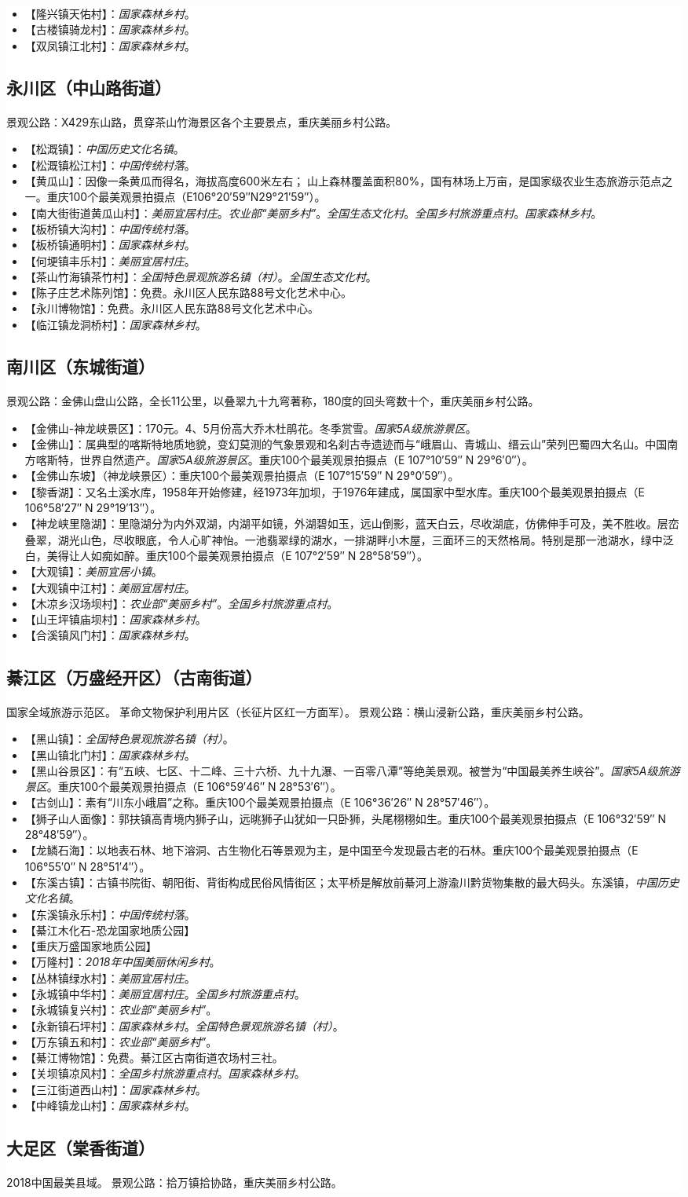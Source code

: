 * 【隆兴镇天佑村】：*国家森林乡村*。
* 【古楼镇骑龙村】：*国家森林乡村*。
* 【双凤镇江北村】：*国家森林乡村*。
## 永川区（中山路街道）
景观公路：X429东山路，贯穿茶山竹海景区各个主要景点，重庆美丽乡村公路。
* 【松溉镇】：*中国历史文化名镇*。
* 【松溉镇松江村】：*中国传统村落*。
* 【黄瓜山】：因像一条黄瓜而得名，海拔高度600米左右； 山上森林覆盖面积80%，国有林场上万亩，是国家级农业生态旅游示范点之一。重庆100个最美观景拍摄点（E106°20′59″N29°21′59″）。
* 【南大街街道黄瓜山村】：*美丽宜居村庄*。*农业部“美丽乡村”*。*全国生态文化村*。*全国乡村旅游重点村*。*国家森林乡村*。
* 【板桥镇大沟村】：*中国传统村落*。
* 【板桥镇通明村】：*国家森林乡村*。
* 【何埂镇丰乐村】：*美丽宜居村庄*。
* 【茶山竹海镇茶竹村】：*全国特色景观旅游名镇（村）*。*全国生态文化村*。
* 【陈子庄艺术陈列馆】：免费。永川区人民东路88号文化艺术中心。
* 【永川博物馆】：免费。永川区人民东路88号文化艺术中心。
* 【临江镇龙洞桥村】：*国家森林乡村*。
## 南川区（东城街道）
景观公路：金佛山盘山公路，全长11公里，以叠翠九十九弯著称，180度的回头弯数十个，重庆美丽乡村公路。
* 【金佛山-神龙峡景区】：170元。4、5月份高大乔木杜鹃花。冬季赏雪。*国家5A级旅游景区*。
* 【金佛山】：属典型的喀斯特地质地貌，变幻莫测的气象景观和名刹古寺遗迹而与“峨眉山、青城山、缙云山”荣列巴蜀四大名山。中国南方喀斯特，世界自然遗产。*国家5A级旅游景区*。重庆100个最美观景拍摄点（E 107°10′59″ N 29°6′0″）。
* 【金佛山东坡】（神龙峡景区）：重庆100个最美观景拍摄点（E 107°15′59″ N 29°0′59″）。
* 【黎香湖】：又名土溪水库，1958年开始修建，经1973年加坝，于1976年建成，属国家中型水库。重庆100个最美观景拍摄点（E 106°58′27″ N 29°19′13″）。
* 【神龙峡里隐湖】：里隐湖分为内外双湖，内湖平如镜，外湖碧如玉，远山倒影，蓝天白云，尽收湖底，仿佛伸手可及，美不胜收。层峦叠翠，湖光山色，尽收眼底，令人心旷神怡。一池翡翠绿的湖水，一排湖畔小木屋，三面环三的天然格局。特别是那一池湖水，绿中泛白，美得让人如痴如醉。重庆100个最美观景拍摄点（E 107°2′59″ N 28°58′59″）。
* 【大观镇】：*美丽宜居小镇*。
* 【大观镇中江村】：*美丽宜居村庄*。
* 【木凉乡汉场坝村】：*农业部“美丽乡村”*。*全国乡村旅游重点村*。
* 【山王坪镇庙坝村】：*国家森林乡村*。
* 【合溪镇风门村】：*国家森林乡村*。
## 綦江区（万盛经开区）（古南街道）
国家全域旅游示范区。
革命文物保护利用片区（长征片区红一方面军）。
景观公路：横山浸新公路，重庆美丽乡村公路。
* 【黑山镇】：*全国特色景观旅游名镇（村）*。
* 【黑山镇北门村】：*国家森林乡村*。
* 【黑山谷景区】：有“五峡、七区、十二峰、三十六桥、九十九瀑、一百零八潭”等绝美景观。被誉为“中国最美养生峡谷”。*国家5A级旅游景区*。重庆100个最美观景拍摄点（E 106°59′46″ N 28°53′6″）。
* 【古剑山】：素有“川东小峨眉”之称。重庆100个最美观景拍摄点（E 106°36′26″ N 28°57′46″）。
* 【狮子山人面像】：郭扶镇高青境内狮子山，远晀狮子山犹如一只卧狮，头尾栩栩如生。重庆100个最美观景拍摄点（E 106°32′59″ N 28°48′59″）。
* 【龙鳞石海】：以地表石林、地下溶洞、古生物化石等景观为主，是中国至今发现最古老的石林。重庆100个最美观景拍摄点（E 106°55′0″ N 28°51′4″）。
* 【东溪古镇】：古镇书院街、朝阳街、背街构成民俗风情街区；太平桥是解放前綦河上游渝川黔货物集散的最大码头。东溪镇，*中国历史文化名镇*。
* 【东溪镇永乐村】：*中国传统村落*。
* 【綦江木化石-恐龙国家地质公园】
* 【重庆万盛国家地质公园】
* 【万隆村】：*2018年中国美丽休闲乡村*。
* 【丛林镇绿水村】：*美丽宜居村庄*。
* 【永城镇中华村】：*美丽宜居村庄*。*全国乡村旅游重点村*。
* 【永城镇复兴村】：*农业部“美丽乡村”*。
* 【永新镇石坪村】：*国家森林乡村*。*全国特色景观旅游名镇（村）*。
* 【万东镇五和村】：*农业部“美丽乡村”*。
* 【綦江博物馆】：免费。綦江区古南街道农场村三社。
* 【关坝镇凉风村】：*全国乡村旅游重点村*。*国家森林乡村*。
* 【三江街道西山村】：*国家森林乡村*。
* 【中峰镇龙山村】：*国家森林乡村*。
## 大足区（棠香街道）
2018中国最美县域。
景观公路：拾万镇拾协路，重庆美丽乡村公路。